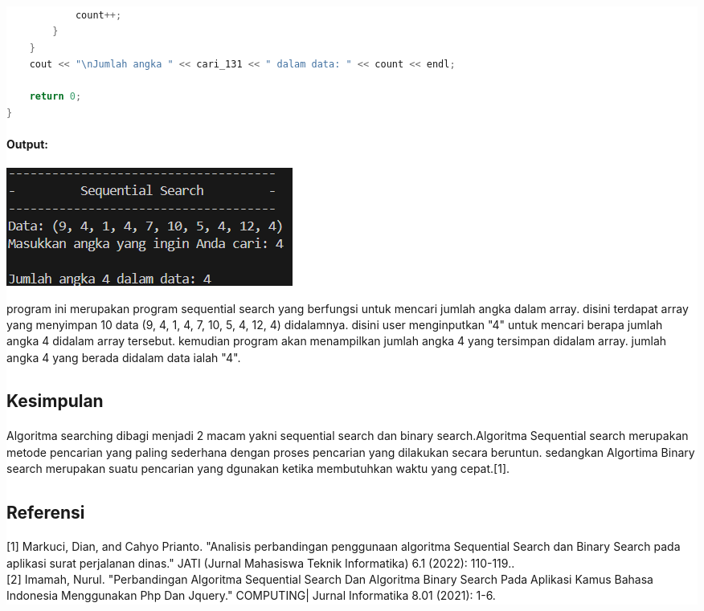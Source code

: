 ```C++
            count++;
        }
    }
    cout << "\nJumlah angka " << cari_131 << " dalam data: " << count << endl;

    return 0;
}

```
#### Output:
![3](3.png)

program ini merupakan program sequential search yang berfungsi untuk mencari jumlah angka dalam array. disini terdapat array yang menyimpan 10 data (9, 4, 1, 4, 7, 10, 5, 4, 12, 4) didalamnya. disini user menginputkan "4" untuk mencari berapa jumlah angka 4 didalam array tersebut. kemudian program akan menampilkan jumlah angka 4 yang tersimpan didalam array. jumlah angka 4 yang berada didalam data ialah "4".

## Kesimpulan
Algoritma searching dibagi menjadi 2 macam yakni sequential search dan binary search.Algoritma Sequential search merupakan metode pencarian yang paling sederhana dengan proses pencarian yang dilakukan secara beruntun. sedangkan Algortima Binary search merupakan suatu pencarian yang dgunakan ketika membutuhkan waktu yang cepat.[1].

## Referensi
[1] Markuci, Dian, and Cahyo Prianto. "Analisis perbandingan penggunaan algoritma Sequential Search dan Binary Search pada aplikasi surat perjalanan dinas." JATI (Jurnal Mahasiswa Teknik Informatika) 6.1 (2022): 110-119..<br/>
[2] Imamah, Nurul. "Perbandingan Algoritma Sequential Search Dan Algoritma Binary Search Pada Aplikasi Kamus Bahasa Indonesia Menggunakan Php Dan Jquery." COMPUTING| Jurnal Informatika 8.01 (2021): 1-6.